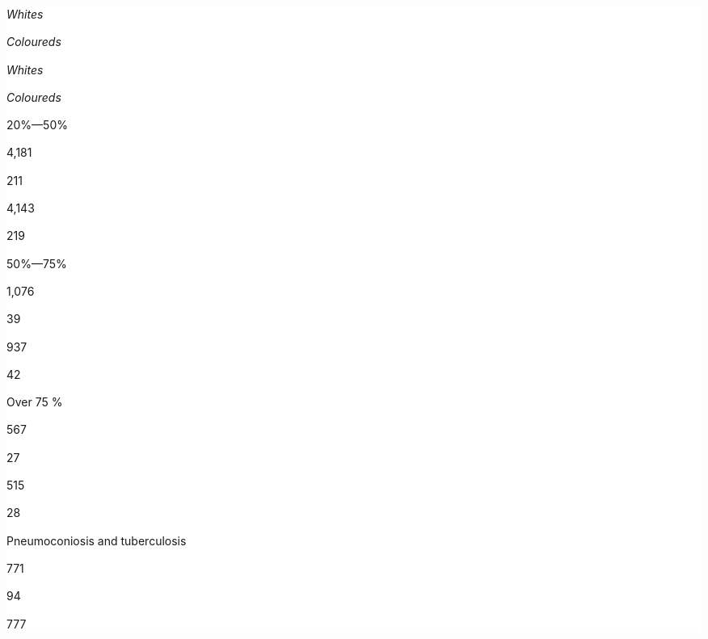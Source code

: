 <tr>

<td><p></p></td>

<td><p><i>Whites</i></p></td>

<td><p><i>Coloureds</i></p></td>

<td><p><i>Whites</i></p></td>

<td><p><i>Coloureds</i></p></td>

</tr>

<tr>

<td><p>20%&#x2014;50%</p></td>

<td><p>4,181</p></td>

<td><p>211</p></td>

<td><p>4,143</p></td>

<td><p>219</p></td>

</tr>

<tr>

<td><p>50%&#x2014;75%</p></td>

<td><p>1,076</p></td>

<td><p>39</p></td>

<td><p>937</p></td>

<td><p>42</p></td>

</tr>

<tr>

<td><p>Over 75 %</p></td>

<td><p>567</p></td>

<td><p>27</p></td>

<td><p>515</p></td>

<td><p>28</p></td>

</tr>

<tr>

<td><p>Pneumoconiosis and tuberculosis</p></td>

<td><p>771</p></td>

<td><p>94</p></td>

<td><p>777</p></td>
